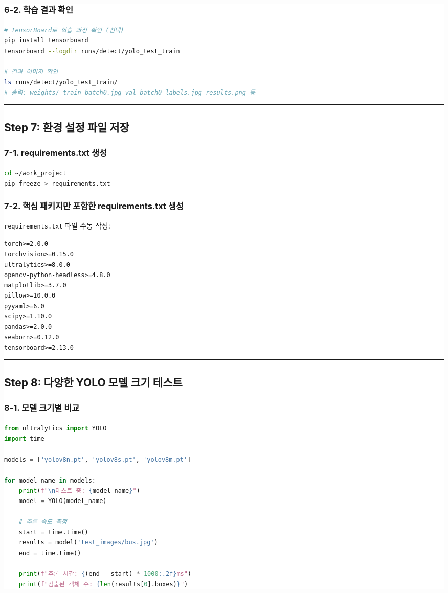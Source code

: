 ### 6-2. 학습 결과 확인

```bash
# TensorBoard로 학습 과정 확인 (선택)
pip install tensorboard
tensorboard --logdir runs/detect/yolo_test_train

# 결과 이미지 확인
ls runs/detect/yolo_test_train/
# 출력: weights/ train_batch0.jpg val_batch0_labels.jpg results.png 등
```

---

## Step 7: 환경 설정 파일 저장

### 7-1. requirements.txt 생성

```bash
cd ~/work_project
pip freeze > requirements.txt
```

### 7-2. 핵심 패키지만 포함한 requirements.txt 생성

`requirements.txt` 파일 수동 작성:

```txt
torch>=2.0.0
torchvision>=0.15.0
ultralytics>=8.0.0
opencv-python-headless>=4.8.0
matplotlib>=3.7.0
pillow>=10.0.0
pyyaml>=6.0
scipy>=1.10.0
pandas>=2.0.0
seaborn>=0.12.0
tensorboard>=2.13.0
```

---

## Step 8: 다양한 YOLO 모델 크기 테스트

### 8-1. 모델 크기별 비교

```python
from ultralytics import YOLO
import time

models = ['yolov8n.pt', 'yolov8s.pt', 'yolov8m.pt']

for model_name in models:
    print(f"\n테스트 중: {model_name}")
    model = YOLO(model_name)

    # 추론 속도 측정
    start = time.time()
    results = model('test_images/bus.jpg')
    end = time.time()

    print(f"추론 시간: {(end - start) * 1000:.2f}ms")
    print(f"검출된 객체 수: {len(results[0].boxes)}")
```
